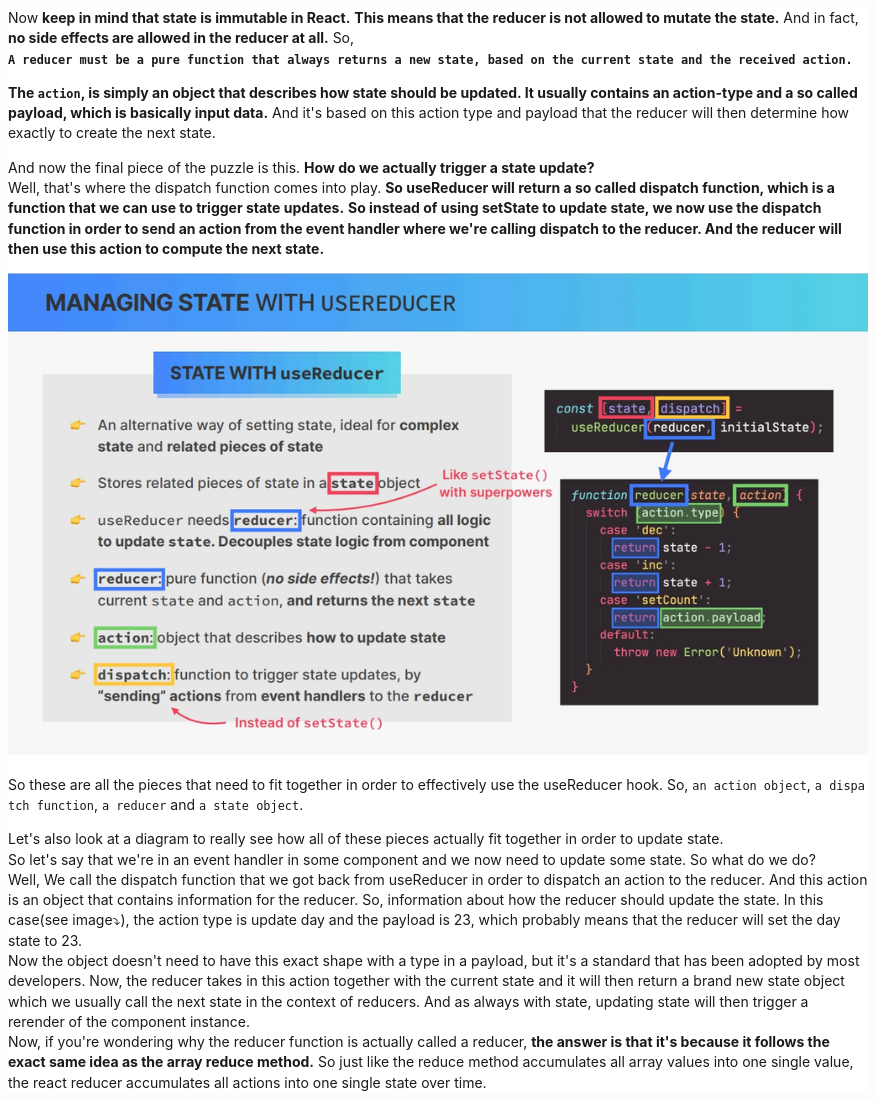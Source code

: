 Now **keep in mind that state is immutable in React.** **This means that the reducer is not allowed to mutate the state.** And in fact, **no side effects are allowed in the reducer at all.** So,  
**`A reducer must be a pure function that always returns a new state, based on the current state and the received action.`**

**The `action`, is simply an object that describes how state should be updated. It usually contains an action-type and a so called payload, which is basically input data.** And it's based on this action type and payload that the reducer will then determine how exactly to create the next state.  

And now the final piece of the puzzle is this. **How do we actually trigger a state update?**  
Well, that's where the dispatch function comes into play. **So useReducer will return a so called dispatch function, which is a function that we can use to trigger state updates.** **So instead of using setState to update state, we now use the dispatch function in order to send an action from the event handler where we're calling dispatch to the reducer. And the reducer will then use this action to compute the next state.**

![Managing State with useReducer](./ss/managing-states-with-usereducer.jpeg)

So these are all the pieces that need to fit together in order to effectively use the useReducer hook. So, `an action object`, `a dispatch function`, `a reducer` and `a state object`.

Let's also look at a diagram to really see how all of these pieces actually fit together in order to update state.  
So let's say that we're in an event handler in some component and we now need to update some state. So what do we do?  
Well, We call the dispatch function that we got back from useReducer in order to dispatch an action to the reducer. And this action is an object that contains information for the reducer. So, information about how the reducer should update the state. In this case(see image⤵), the action type is update day and the payload is 23, which probably means that the reducer will set the day state to 23.  
Now the object doesn't need to have this exact shape with a type in a payload, but it's a standard that has been adopted by most developers. Now, the reducer takes in this action together with the current state and it will then return a brand new state object which we usually call the next state in the context of reducers. And as always with state, updating state will then trigger a rerender of the component instance.  
Now, if you're wondering why the reducer function is actually called a reducer, **the answer is that it's because it follows the exact same idea as the array reduce method.** So just like the reduce method accumulates all array values into one single value, the react reducer accumulates all actions into one single state over time.
